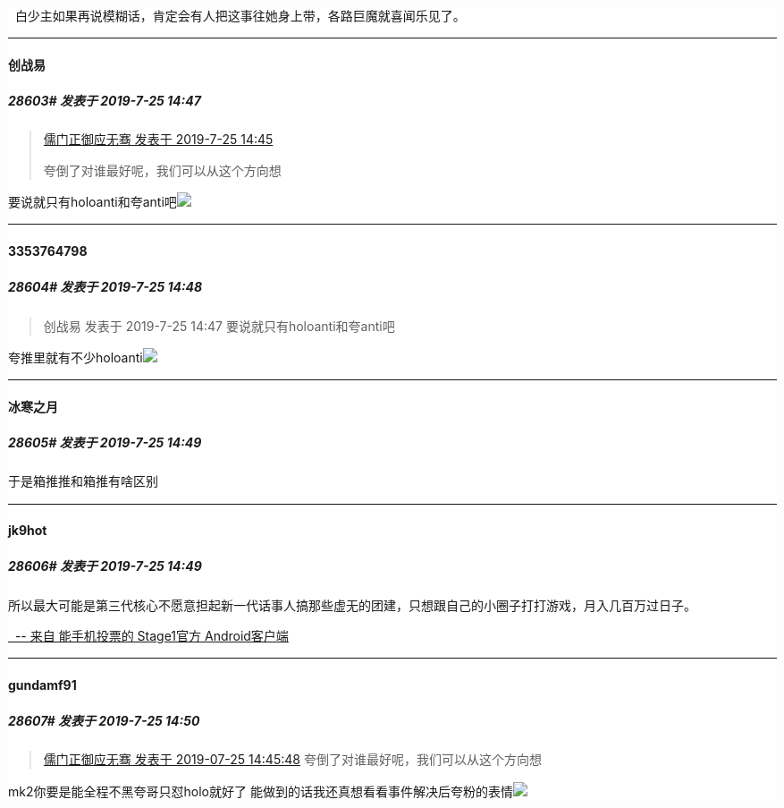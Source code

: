 
  白少主如果再说模糊话，肯定会有人把这事往她身上带，各路巨魔就喜闻乐见了。


*****

####  创战易  
##### 28603#       发表于 2019-7-25 14:47


<blockquote><a href="httphttps://bbs.saraba1st.com/2b/forum.php?mod=redirect&amp;goto=findpost&amp;pid=44655823&amp;ptid=1823171" target="_blank">儒门正御应无骞 发表于 2019-7-25 14:45</a>

夸倒了对谁最好呢，我们可以从这个方向想</blockquote>
要说就只有holoanti和夸anti吧<img src="https://static.saraba1st.com/image/smiley/face2017/084.png" referrerpolicy="no-referrer">


*****

####  3353764798  
##### 28604#       发表于 2019-7-25 14:48


<blockquote>创战易 发表于 2019-7-25 14:47
要说就只有holoanti和夸anti吧</blockquote>
夸推里就有不少holoanti<img src="https://static.saraba1st.com/image/smiley/face2017/067.png" referrerpolicy="no-referrer">


*****

####  冰寒之月  
##### 28605#       发表于 2019-7-25 14:49


于是箱推推和箱推有啥区别


*****

####  jk9hot  
##### 28606#       发表于 2019-7-25 14:49


所以最大可能是第三代核心不愿意担起新一代话事人搞那些虚无的团建，只想跟自己的小圈子打打游戏，月入几百万过日子。

[  -- 来自 能手机投票的 Stage1官方 Android客户端](https://www.coolapk.com/apk/140634)


*****

####  gundamf91  
##### 28607#       发表于 2019-7-25 14:50


<blockquote><a href="httphttps://bbs.saraba1st.com/2b/forum.php?mod=redirect&amp;goto=findpost&amp;pid=44655823&amp;ptid=1823171" target="_blank">儒门正御应无骞 发表于 2019-07-25 14:45:48</a>
夸倒了对谁最好呢，我们可以从这个方向想</blockquote>mk2你要是能全程不黑夸哥只怼holo就好了
能做到的话我还真想看看事件解决后夸粉的表情<img src="https://static.saraba1st.com/image/smiley/face2017/067.png" referrerpolicy="no-referrer">
